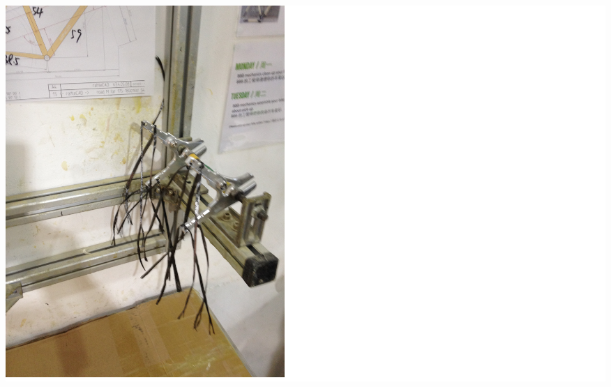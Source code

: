 <img src="https://raw.githubusercontent.com/yontartu/yontartu.github.io/master/images/bbb/13.JPG" alt="13" width="400"/>
<br>